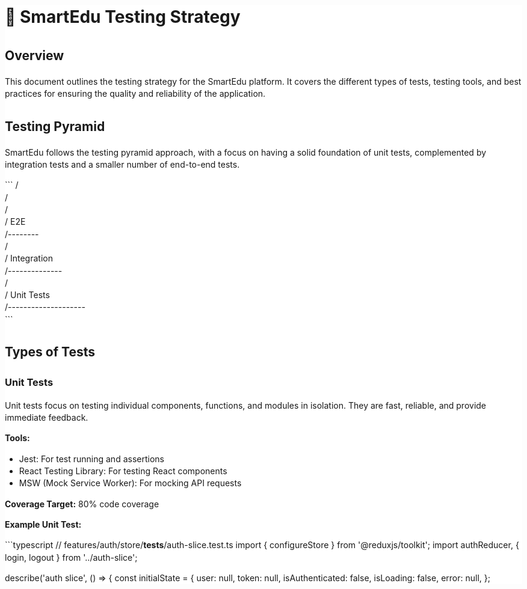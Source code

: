 # 🧪 SmartEdu Testing Strategy

## Overview

This document outlines the testing strategy for the SmartEdu platform. It covers the different types of tests, testing tools, and best practices for ensuring the quality and reliability of the application.

## Testing Pyramid

SmartEdu follows the testing pyramid approach, with a focus on having a solid foundation of unit tests, complemented by integration tests and a smaller number of end-to-end tests.

\`\`\`
    /\
   /  \
  /    \
 / E2E  \
/--------\
/          \
/ Integration \
/--------------\
/                \
/     Unit Tests   \
/--------------------\
\`\`\`

## Types of Tests

### Unit Tests

Unit tests focus on testing individual components, functions, and modules in isolation. They are fast, reliable, and provide immediate feedback.

**Tools:**
- Jest: For test running and assertions
- React Testing Library: For testing React components
- MSW (Mock Service Worker): For mocking API requests

**Coverage Target:** 80% code coverage

**Example Unit Test:**

\`\`\`typescript
// features/auth/store/__tests__/auth-slice.test.ts
import { configureStore } from '@reduxjs/toolkit';
import authReducer, { login, logout } from '../auth-slice';

describe('auth slice', () => {
  const initialState = {
    user: null,
    token: null,
    isAuthenticated: false,
    isLoading: false,
    error: null,
  };
